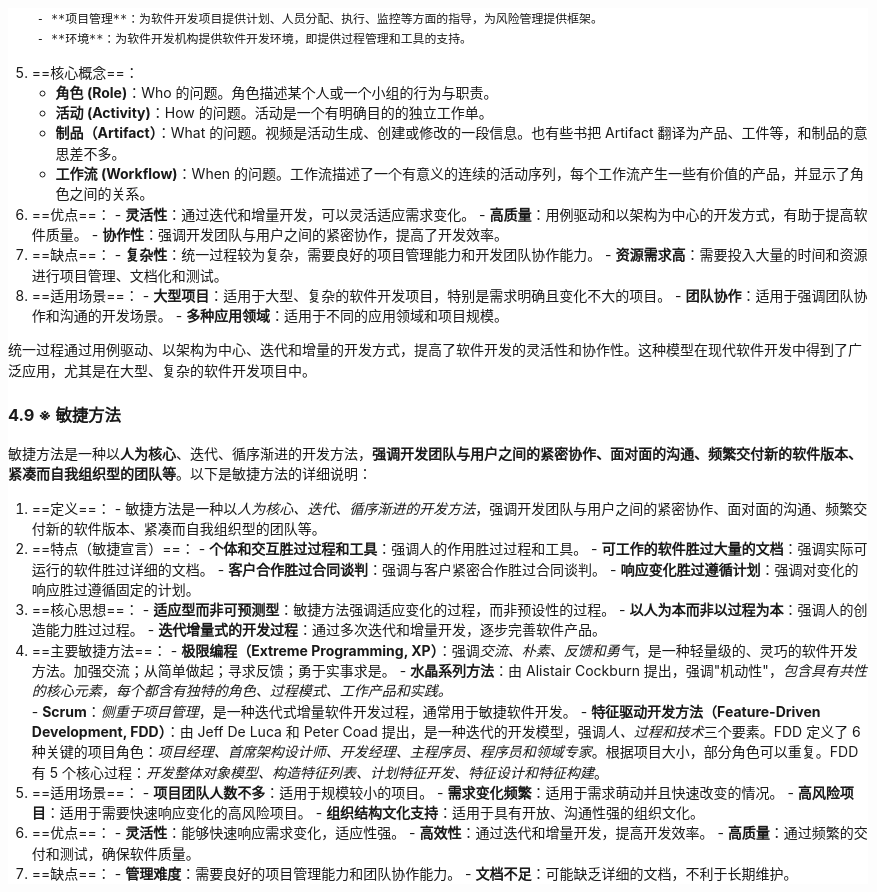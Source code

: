 		- **项目管理**：为软件开发项目提供计划、人员分配、执行、监控等方面的指导，为风险管理提供框架。
		- **环境**：为软件开发机构提供软件开发环境，即提供过程管理和工具的支持。
5. ==核心概念==：
	- **角色 (Role)**：Who 的问题。角色描述某个人或一个小组的行为与职责。
	- **活动 (Activity)**：How 的问题。活动是一个有明确目的的独立工作单。
	- **制品（Artifact）**：What 的问题。视频是活动生成、创建或修改的一段信息。也有些书把 Artifact 翻译为产品、工件等，和制品的意思差不多。
	- **工作流 (Workflow)**：When 的问题。工作流描述了一个有意义的连续的活动序列，每个工作流产生一些有价值的产品，并显示了角色之间的关系。
6. ==优点==：
		- **灵活性**：通过迭代和增量开发，可以灵活适应需求变化。
		- **高质量**：用例驱动和以架构为中心的开发方式，有助于提高软件质量。
		- **协作性**：强调开发团队与用户之间的紧密协作，提高了开发效率。
7. ==缺点==：
		- **复杂性**：统一过程较为复杂，需要良好的项目管理能力和开发团队协作能力。
		- **资源需求高**：需要投入大量的时间和资源进行项目管理、文档化和测试。
8. ==适用场景==：
		- **大型项目**：适用于大型、复杂的软件开发项目，特别是需求明确且变化不大的项目。
		- **团队协作**：适用于强调团队协作和沟通的开发场景。
		- **多种应用领域**：适用于不同的应用领域和项目规模。

统一过程通过用例驱动、以架构为中心、迭代和增量的开发方式，提高了软件开发的灵活性和协作性。这种模型在现代软件开发中得到了广泛应用，尤其是在大型、复杂的软件开发项目中。

### 4.9 ※ 敏捷方法

敏捷方法是一种以**人为核心**、迭代、循序渐进的开发方法，**强调开发团队与用户之间的紧密协作、面对面的沟通、频繁交付新的软件版本、紧凑而自我组织型的团队等**。以下是敏捷方法的详细说明：

1. ==定义==：
		- 敏捷方法是一种以*人为核心、迭代、循序渐进的开发方法*，强调开发团队与用户之间的紧密协作、面对面的沟通、频繁交付新的软件版本、紧凑而自我组织型的团队等。
2. ==特点（敏捷宣言）==：
		- **个体和交互胜过过程和工具**：强调人的作用胜过过程和工具。
		- **可工作的软件胜过大量的文档**：强调实际可运行的软件胜过详细的文档。
		- **客户合作胜过合同谈判**：强调与客户紧密合作胜过合同谈判。
		- **响应变化胜过遵循计划**：强调对变化的响应胜过遵循固定的计划。
3. ==核心思想==：
		- **适应型而非可预测型**：敏捷方法强调适应变化的过程，而非预设性的过程。
		- **以人为本而非以过程为本**：强调人的创造能力胜过过程。
		- **迭代增量式的开发过程**：通过多次迭代和增量开发，逐步完善软件产品。
4. ==主要敏捷方法==：
		- **极限编程（Extreme Programming, XP）**：强调*交流、朴素、反馈和勇气*，是一种轻量级的、灵巧的软件开发方法。加强交流；从简单做起；寻求反馈；勇于实事求是。
		- **水晶系列方法**：由 Alistair Cockburn 提出，强调"机动性"，*包含具有共性的核心元素，每个都含有独特的角色、过程模式、工作产品和实践。*  
		- **Scrum**：*侧重于项目管理*，是一种迭代式增量软件开发过程，通常用于敏捷软件开发。
		- **特征驱动开发方法（Feature-Driven Development, FDD）**：由 Jeff De Luca 和 Peter Coad 提出，是一种迭代的开发模型，强调*人、过程和技术*三个要素。FDD 定义了 6 种关键的项目角色：*项目经理、首席架构设计师、开发经理、主程序员、程序员和领域专家*。根据项目大小，部分角色可以重复。FDD 有 5 个核心过程：*开发整体对象模型、构造特征列表、计划特征开发、特征设计和特征构建*。
5. ==适用场景==：
		- **项目团队人数不多**：适用于规模较小的项目。
		- **需求变化频繁**：适用于需求萌动并且快速改变的情况。
		- **高风险项目**：适用于需要快速响应变化的高风险项目。
		- **组织结构文化支持**：适用于具有开放、沟通性强的组织文化。
6. ==优点==：
		- **灵活性**：能够快速响应需求变化，适应性强。
		- **高效性**：通过迭代和增量开发，提高开发效率。
		- **高质量**：通过频繁的交付和测试，确保软件质量。
7. ==缺点==：
		- **管理难度**：需要良好的项目管理能力和团队协作能力。
		- **文档不足**：可能缺乏详细的文档，不利于长期维护。
